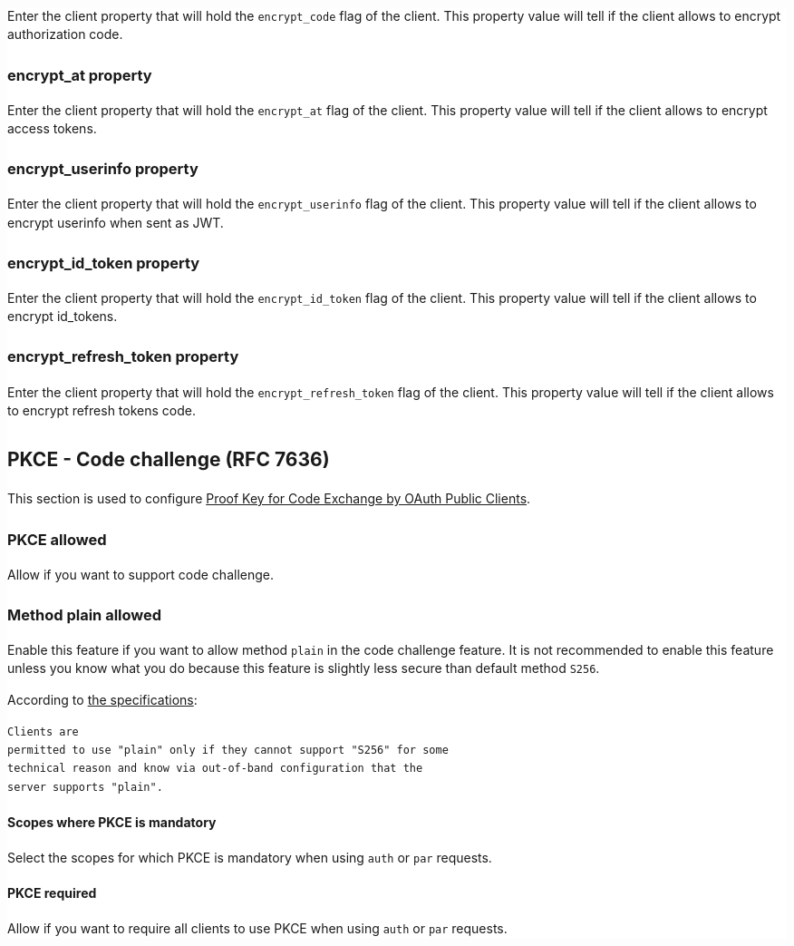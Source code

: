 Enter the client property that will hold the `encrypt_code` flag of the client. This property value will tell if the client allows to encrypt authorization code.

### encrypt_at property

Enter the client property that will hold the `encrypt_at` flag of the client. This property value will tell if the client allows to encrypt access tokens.

### encrypt_userinfo property

Enter the client property that will hold the `encrypt_userinfo` flag of the client. This property value will tell if the client allows to encrypt userinfo when sent as JWT.

### encrypt_id_token property

Enter the client property that will hold the `encrypt_id_token` flag of the client. This property value will tell if the client allows to encrypt id_tokens.

### encrypt_refresh_token property

Enter the client property that will hold the `encrypt_refresh_token` flag of the client. This property value will tell if the client allows to encrypt refresh tokens code.

## PKCE - Code challenge (RFC 7636)

This section is used to configure [Proof Key for Code Exchange by OAuth Public Clients](https://tools.ietf.org/html/rfc7636).

### PKCE allowed

Allow if you want to support code challenge.

### Method plain allowed

Enable this feature if you want to allow method `plain` in the code challenge feature. It is not recommended to enable this feature unless you know what you do because this feature is slightly less secure than default method `S256`.

According to [the specifications](https://tools.ietf.org/html/rfc7636#section-4.2):

```
Clients are
permitted to use "plain" only if they cannot support "S256" for some
technical reason and know via out-of-band configuration that the
server supports "plain".
```

#### Scopes where PKCE is mandatory

Select the scopes for which PKCE is mandatory when using `auth` or `par` requests.

#### PKCE required

Allow if you want to require all clients to use PKCE when using `auth` or `par` requests.
